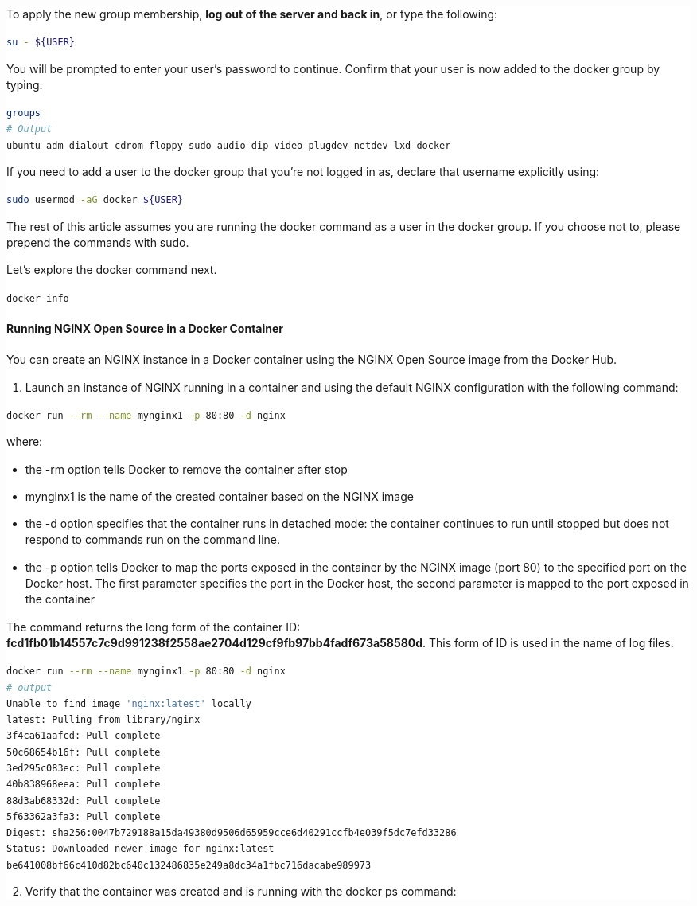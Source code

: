 To apply the new group membership, **log out of the server and back in**, or type the following:
```bash
su - ${USER}
```
You will be prompted to enter your user’s password to continue.
Confirm that your user is now added to the docker group by typing:
```bash
groups
# Output
ubuntu adm dialout cdrom floppy sudo audio dip video plugdev netdev lxd docker
```
If you need to add a user to the docker group that you’re not logged in as, declare that username explicitly using:
```bash
sudo usermod -aG docker ${USER}
```
The rest of this article assumes you are running the docker command as a user in the docker group. If you choose not to, please prepend the commands with sudo.

Let’s explore the docker command next.
```bash
docker info
```
#### Running NGINX Open Source in a Docker Container
You can create an NGINX instance in a Docker container using the NGINX Open Source image from the Docker Hub.
1. Launch an instance of NGINX running in a container and using the default NGINX configuration with the following command:

```bash
docker run --rm --name mynginx1 -p 80:80 -d nginx
```
where:
- the -rm option tells Docker to remove the container after stop
- mynginx1 is the name of the created container based on the NGINX image

- the -d option specifies that the container runs in detached mode: the container continues to run until stopped but does not respond to commands run on the command line.

- the -p option tells Docker to map the ports exposed in the container by the NGINX image (port 80) to the specified port on the Docker host. The first parameter specifies the port in the Docker host, the second parameter is mapped to the port exposed in the container

The command returns the long form of the container ID: **fcd1fb01b14557c7c9d991238f2558ae2704d129cf9fb97bb4fadf673a58580d**. This form of ID is used in the name of log files.
```bash
docker run --rm --name mynginx1 -p 80:80 -d nginx
# output
Unable to find image 'nginx:latest' locally
latest: Pulling from library/nginx
3f4ca61aafcd: Pull complete
50c68654b16f: Pull complete
3ed295c083ec: Pull complete
40b838968eea: Pull complete
88d3ab68332d: Pull complete
5f63362a3fa3: Pull complete
Digest: sha256:0047b729188a15da49380d9506d65959cce6d40291ccfb4e039f5dc7efd33286
Status: Downloaded newer image for nginx:latest
be641008bf66c410d82bc640c132486835e249a8dc34a1fbc716dacabe989973
```
2. Verify that the container was created and is running with the docker ps command:
